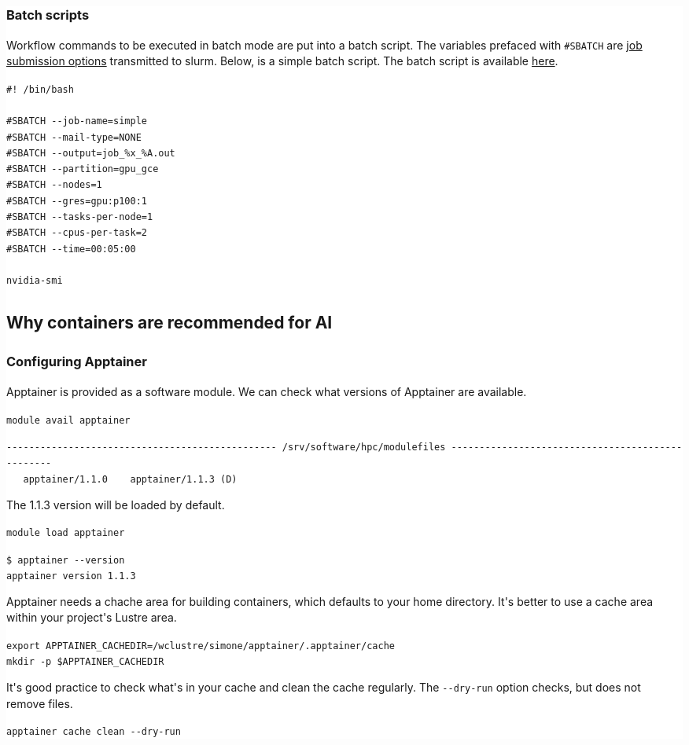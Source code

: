 
### Batch scripts

Workflow commands to be executed in batch mode are put into a batch script. The variables prefaced with `#SBATCH`
are [job submission options](https://slurm.schedmd.com/pdfs/summary.pdf) transmitted to slurm. Below, is a simple batch script. 
The batch script is available [here](https://raw.githubusercontent.com/james-simone/tutorial-Wilson-AI/main/examples/simple_batch/simple_batch.sh).
```
#! /bin/bash

#SBATCH --job-name=simple
#SBATCH --mail-type=NONE
#SBATCH --output=job_%x_%A.out
#SBATCH --partition=gpu_gce
#SBATCH --nodes=1
#SBATCH --gres=gpu:p100:1
#SBATCH --tasks-per-node=1
#SBATCH --cpus-per-task=2
#SBATCH --time=00:05:00

nvidia-smi
```

## Why containers are recommended for AI


### Configuring Apptainer

Apptainer is provided as a software module. We can check what versions of Apptainer are available.
```
module avail apptainer
```
```
------------------------------------------------ /srv/software/hpc/modulefiles -------------------------------------------------
   apptainer/1.1.0    apptainer/1.1.3 (D)
```
The 1.1.3 version will be loaded by default.
```
module load apptainer
```
```
$ apptainer --version
apptainer version 1.1.3
```

Apptainer needs a chache area for building containers, which defaults to your home directory. It's better to
use a cache area within your project's Lustre area. 
```
export APPTAINER_CACHEDIR=/wclustre/simone/apptainer/.apptainer/cache
mkdir -p $APPTAINER_CACHEDIR
```
It's good practice to check what's in your cache and clean the cache regularly. The `--dry-run` option checks, but does not remove files.
```
apptainer cache clean --dry-run
```
